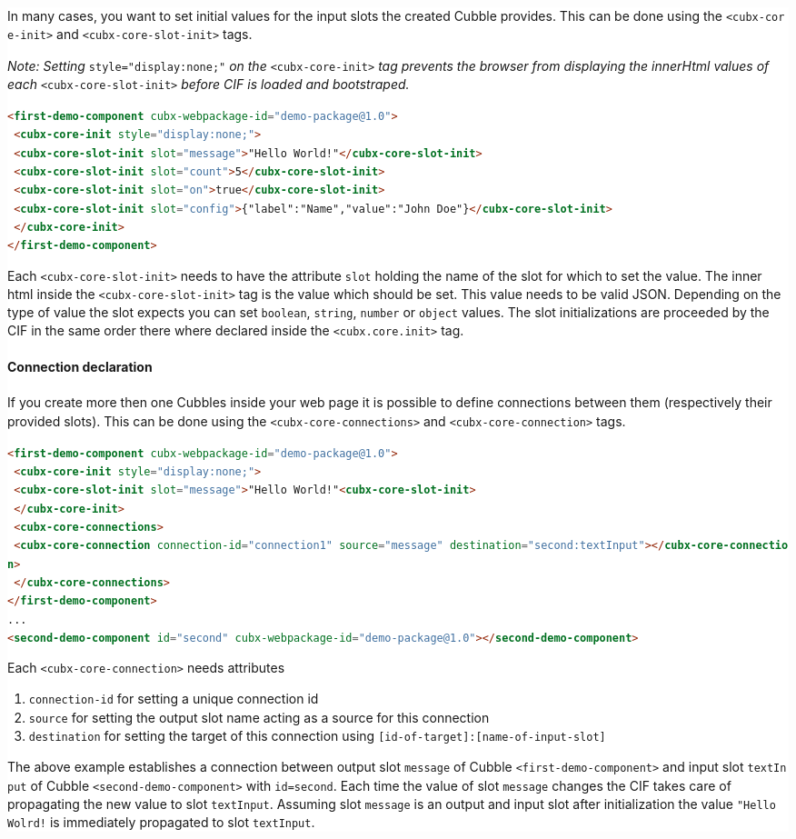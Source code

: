 In many cases, you want to set initial values for the input slots the created Cubble provides. This can be done using the `<cubx-core-init>` and `<cubx-core-slot-init>` tags.

*Note: Setting* `style="display:none;"` *on the* `<cubx-core-init>` *tag prevents the browser from displaying the innerHtml values of each* `<cubx-core-slot-init>` *before CIF is loaded and bootstraped.*

```html
<first-demo-component cubx-webpackage-id="demo-package@1.0">
 <cubx-core-init style="display:none;">
 <cubx-core-slot-init slot="message">"Hello World!"</cubx-core-slot-init>
 <cubx-core-slot-init slot="count">5</cubx-core-slot-init>
 <cubx-core-slot-init slot="on">true</cubx-core-slot-init>
 <cubx-core-slot-init slot="config">{"label":"Name","value":"John Doe"}</cubx-core-slot-init>
 </cubx-core-init>
</first-demo-component>
```

Each `<cubx-core-slot-init>` needs to have the attribute `slot` holding the name of the slot for which to set the value. The inner html inside the `<cubx-core-slot-init>` tag is the value which should be set. This value needs to be valid JSON.
Depending on the type of value the slot expects you can set `boolean`, `string`, `number` or `object` values. The slot initializations are proceeded by the CIF in the same order there where declared inside the `<cubx.core.init>` tag.

#### Connection declaration

If you create more then one Cubbles inside your web page it is possible to define connections between them (respectively their provided slots). This can be done using the `<cubx-core-connections>` and `<cubx-core-connection>` tags.

```html
<first-demo-component cubx-webpackage-id="demo-package@1.0">
 <cubx-core-init style="display:none;">
 <cubx-core-slot-init slot="message">"Hello World!"<cubx-core-slot-init>
 </cubx-core-init>
 <cubx-core-connections>
 <cubx-core-connection connection-id="connection1" source="message" destination="second:textInput"></cubx-core-connection>
 </cubx-core-connections>
</first-demo-component>
...
<second-demo-component id="second" cubx-webpackage-id="demo-package@1.0"></second-demo-component>
```

Each `<cubx-core-connection>` needs attributes

1. `connection-id` for setting a unique connection id
2. `source` for setting the output slot name acting as a source for this connection
3. `destination` for setting the target of this connection using `[id-of-target]:[name-of-input-slot]`

The above example establishes a connection between output slot `message` of Cubble `<first-demo-component>` and input slot `textInput` of Cubble `<second-demo-component>` with `id=second`.
Each time the value of slot `message` changes the CIF takes care of propagating the new value to slot `textInput`. Assuming slot `message` is an output and input slot after initialization the value `"Hello Wolrd!` is immediately propagated
to slot `textInput`.
